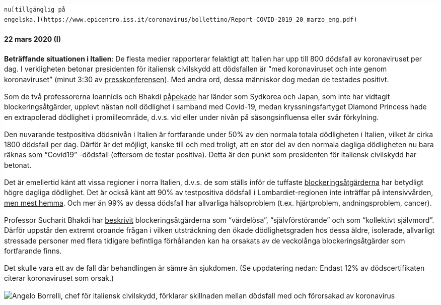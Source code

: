     nu[tillgänglig på
    engelska.](https://www.epicentro.iss.it/coronavirus/bollettino/Report-COVID-2019_20_marzo_eng.pdf)

#### 22 mars 2020 (I)

**Beträffande situationen i Italien**: De flesta medier rapporterar
felaktigt att Italien har upp till 800 dödsfall av koronaviruset per
dag. I verkligheten betonar presidenten för italiensk civilskydd att
dödsfallen är “med koronaviruset och inte genom koronaviruset” (minut
3:30 av [presskonferensen](https://youtu.be/0M4kbPDHGR0?t=210)). Med
andra ord, dessa människor dog medan de testades positivt.

Som de två professorerna Ioannidis och Bhakdi
[påpekade](https://www.statnews.com/2020/03/17/a-fiasco-in-the-making-as-the-coronavirus-pandemic-takes-hold-we-are-making-decisions-without-reliable-data/)
har länder som Sydkorea och Japan, som inte har vidtagit
blockeringsåtgärder, upplevt nästan noll dödlighet i samband med
Covid-19, medan kryssningsfartyget Diamond Princess hade en extrapolerad
dödlighet i promilleområde, d.v.s. vid eller under nivån på
säsongsinfluensa eller svår förkylning.

Den nuvarande testpositiva dödsnivån i Italien är fortfarande under 50%
av den normala totala dödligheten i Italien, vilket är cirka 1800
dödsfall per dag. Därför är det möjligt, kanske till och med troligt,
att en stor del av den normala dagliga dödligheten nu bara räknas som
“Covid19” -dödsfall (eftersom de testar positiva). Detta är den punkt
som presidenten för italiensk civilskydd har betonat.

Det är emellertid känt att vissa regioner i norra Italien, d.v.s. de som
ställs inför de tuffaste
[blockeringsåtgärderna](https://en.wikipedia.org/wiki/2020_Italy_coronavirus_lockdown)
har betydligt högre dagliga dödlighet. Det är också känt att 90% av
testpositiva dödsfall i Lombardiet-regionen inte inträffar på
intensivvården, [men mest
hemma](https://www.tgcom24.mediaset.it/cronaca/coronavirus-in-lombardia-9-morti-su-10-mai-giunti-in-terapia-intensiva_16362350-202002a.shtml).
Och mer än 99% av dessa dödsfall har allvarliga hälsoproblem (t.ex.
hjärtproblem, andningsproblem, cancer).

Professor Sucharit Bhakdi har
[beskrivit](https://www.youtube.com/watch?v=JBB9bA-gXL4)
blockeringsåtgärderna som “värdelösa”, “självförstörande” och som
“kollektivt självmord”. Därför uppstår den extremt oroande frågan i
vilken utsträckning den ökade dödlighetsgraden hos dessa äldre,
isolerade, allvarligt stressade personer med flera tidigare befintliga
förhållanden kan ha orsakats av de veckolånga blockeringsåtgärder som
fortfarande finns.

Det skulle vara ett av de fall där behandlingen är sämre än sjukdomen.
(Se uppdatering nedan: Endast 12% av dödscertifikaten citerar
koronaviruset som orsak.)

![Angelo Borrelli, chef för italiensk civilskydd, förklarar skillnaden
mellan dödsfall med och förorsakad av
koronavirus](https://swprs.files.wordpress.com/2020/03/borrelli2.jpg?w=550&h=309)
